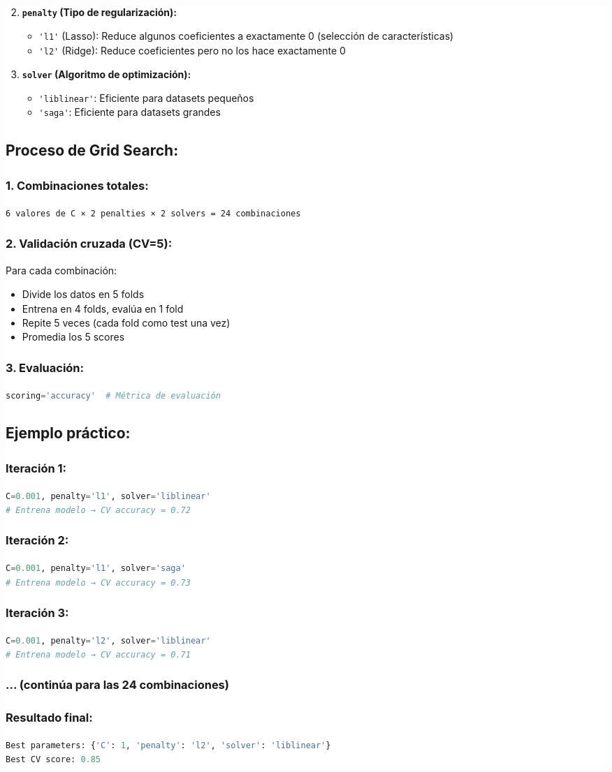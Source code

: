 2. **`penalty` (Tipo de regularización):**
   - `'l1'` (Lasso): Reduce algunos coeficientes a exactamente 0 (selección de características)
   - `'l2'` (Ridge): Reduce coeficientes pero no los hace exactamente 0

3. **`solver` (Algoritmo de optimización):**
   - `'liblinear'`: Eficiente para datasets pequeños
   - `'saga'`: Eficiente para datasets grandes

## Proceso de Grid Search:

### 1. **Combinaciones totales:**
```
6 valores de C × 2 penalties × 2 solvers = 24 combinaciones
```

### 2. **Validación cruzada (CV=5):**
Para cada combinación:
- Divide los datos en 5 folds
- Entrena en 4 folds, evalúa en 1 fold
- Repite 5 veces (cada fold como test una vez)
- Promedia los 5 scores

### 3. **Evaluación:**
```python
scoring='accuracy'  # Métrica de evaluación
```

## Ejemplo práctico:

### Iteración 1:
```python
C=0.001, penalty='l1', solver='liblinear'
# Entrena modelo → CV accuracy = 0.72
```

### Iteración 2:
```python
C=0.001, penalty='l1', solver='saga'
# Entrena modelo → CV accuracy = 0.73
```

### Iteración 3:
```python
C=0.001, penalty='l2', solver='liblinear'
# Entrena modelo → CV accuracy = 0.71
```

### ... (continúa para las 24 combinaciones)

### Resultado final:
```python
Best parameters: {'C': 1, 'penalty': 'l2', 'solver': 'liblinear'}
Best CV score: 0.85
```
